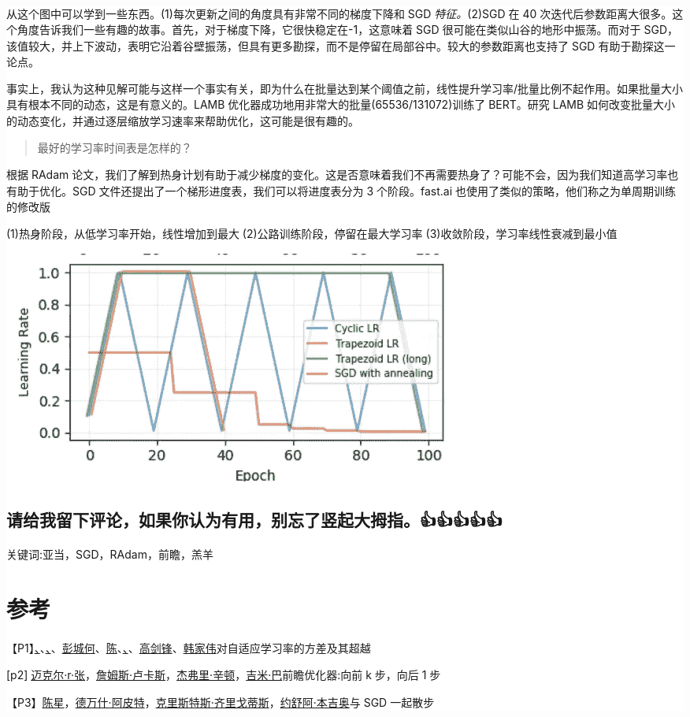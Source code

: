 从这个图中可以学到一些东西。(1)每次更新之间的角度具有非常不同的梯度下降和 SGD *特征。*(2)SGD 在 40 次迭代后参数距离大很多。这个角度告诉我们一些有趣的故事。首先，对于梯度下降，它很快稳定在-1，这意味着 SGD 很可能在类似山谷的地形中振荡。而对于 SGD，该值较大，并上下波动，表明它沿着谷壁振荡，但具有更多勘探，而不是停留在局部谷中。较大的参数距离也支持了 SGD 有助于勘探这一论点。

事实上，我认为这种见解可能与这样一个事实有关，即为什么在批量达到某个阈值之前，线性提升学习率/批量比例不起作用。如果批量大小具有根本不同的动态，这是有意义的。LAMB 优化器成功地用非常大的批量(65536/131072)训练了 BERT。研究 LAMB 如何改变批量大小的动态变化，并通过逐层缩放学习速率来帮助优化，这可能是很有趣的。

> 最好的学习率时间表是怎样的？

根据 RAdam 论文，我们了解到热身计划有助于减少梯度的变化。这是否意味着我们不再需要热身了？可能不会，因为我们知道高学习率也有助于优化。SGD 文件还提出了一个梯形进度表，我们可以将进度表分为 3 个阶段。fast.ai 也使用了类似的策略，他们称之为单周期训练的修改版

(1)热身阶段，从低学习率开始，线性增加到最大
(2)公路训练阶段，停留在最大学习率
(3)收敛阶段，学习率线性衰减到最小值

![](img/8ebe417e76195004675f797c8aa464b9.png)

## 请给我留下评论，如果你认为有用，别忘了**竖起大拇指**。👍👍👍👍👍

关键词:亚当，SGD，RAdam，前瞻，羔羊

# 参考

【P1】[、](https://arxiv.org/search/cs?searchtype=author&query=Liu%2C+L)、[、](https://arxiv.org/search/cs?searchtype=author&query=Jiang%2C+H)、[彭城何](https://arxiv.org/search/cs?searchtype=author&query=He%2C+P)、[陈](https://arxiv.org/search/cs?searchtype=author&query=Chen%2C+W)、[、](https://arxiv.org/search/cs?searchtype=author&query=Liu%2C+X)、[高剑锋](https://arxiv.org/search/cs?searchtype=author&query=Gao%2C+J)、[韩家伟](https://arxiv.org/search/cs?searchtype=author&query=Han%2C+J)对自适应学习率的方差及其超越

[p2] [迈克尔·r·张](https://arxiv.org/search/cs?searchtype=author&query=Zhang%2C+M+R)，[詹姆斯·卢卡斯](https://arxiv.org/search/cs?searchtype=author&query=Lucas%2C+J)，[杰弗里·辛顿](https://arxiv.org/search/cs?searchtype=author&query=Hinton%2C+G)，[吉米·巴](https://arxiv.org/search/cs?searchtype=author&query=Ba%2C+J)前瞻优化器:向前 k 步，向后 1 步

【P3】[陈星](https://arxiv.org/search/stat?searchtype=author&query=Xing%2C+C)，[德万什·阿皮特](https://arxiv.org/search/stat?searchtype=author&query=Arpit%2C+D)，[克里斯特斯·齐里戈蒂斯](https://arxiv.org/search/stat?searchtype=author&query=Tsirigotis%2C+C)，[约舒阿·本吉奥](https://arxiv.org/search/stat?searchtype=author&query=Bengio%2C+Y)与 SGD 一起散步
